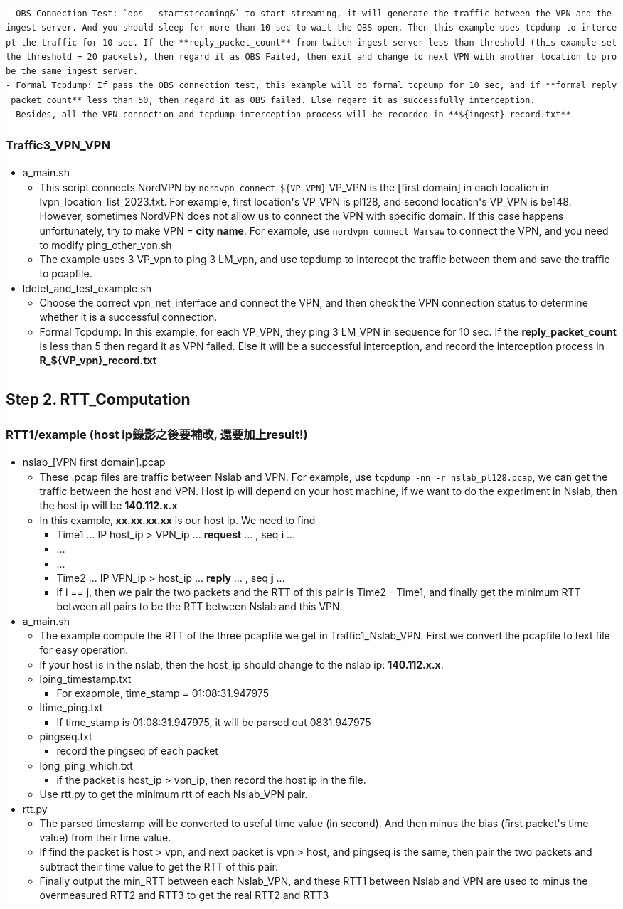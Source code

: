     - OBS Connection Test: `obs --startstreaming&` to start streaming, it will generate the traffic between the VPN and the ingest server. And you should sleep for more than 10 sec to wait the OBS open. Then this example uses tcpdump to intercept the traffic for 10 sec. If the **reply_packet_count** from twitch ingest server less than threshold (this example set the threshold = 20 packets), then regard it as OBS Failed, then exit and change to next VPN with another location to probe the same ingest server.
    - Formal Tcpdump: If pass the OBS connection test, this example will do formal tcpdump for 10 sec, and if **formal_reply_packet_count** less than 50, then regard it as OBS failed. Else regard it as successfully interception.
    - Besides, all the VPN connection and tcpdump interception process will be recorded in **${ingest}_record.txt**

### Traffic3_VPN_VPN
- a_main.sh
    - This script connects NordVPN by `nordvpn connect ${VP_VPN}` VP_VPN is the [first domain] in each location in lvpn_location_list_2023.txt. For example, first location's VP_VPN is pl128, and second location's VP_VPN is be148. However, sometimes NordVPN does not allow us to connect the VPN with specific domain. If this case happens unfortunately, try to make VPN = **city name**. For example, use `nordvpn connect Warsaw` to connect the VPN, and you need to modify ping_other_vpn.sh
    - The example uses 3 VP_vpn to ping 3 LM_vpn, and use tcpdump to intercept the traffic between them and save the traffic to pcapfile.
- ldetet_and_test_example.sh
    - Choose the correct vpn_net_interface and connect the VPN, and then check the VPN connection status to determine whether it is a successful connection.
    - Formal Tcpdump: In this example, for each VP_VPN, they ping 3 LM_VPN in sequence for 10 sec. If the **reply_packet_count** is less than 5 then regard it as VPN failed. Else it will be a successful interception, and record the interception process in **R_${VP_vpn}_record.txt**

## Step 2. RTT_Computation

### RTT1/example (host ip錄影之後要補改, 還要加上result!)
- nslab_[VPN first domain].pcap
    - These .pcap files are traffic between Nslab and VPN. For example, use `tcpdump -nn -r nslab_pl128.pcap`, we can get the traffic between the host and VPN. Host ip will depend on your host machine, if we want to do the experiment in Nslab, then the host ip will be **140.112.x.x**
    - In this example, **xx.xx.xx.xx** is our host ip. We need to find 
        - Time1 ... IP host_ip > VPN_ip ... **request** ... , seq **i** ...
        - ...
        - ...
        - Time2 ... IP VPN_ip > host_ip ... **reply** ... , seq **j** ...
        - if i == j, then we pair the two packets and the RTT of this pair is Time2 - Time1, and finally get the minimum RTT between all pairs to be the RTT between Nslab and this VPN.
- a_main.sh
    - The example compute the RTT of the three pcapfile we get in Traffic1_Nslab_VPN. First we convert the pcapfile to text file for easy operation.
    - If your host is in the nslab, then the host_ip should change to the nslab ip: **140.112.x.x**.
    - lping_timestamp.txt 
        - For exapmple, time_stamp = 01:08:31.947975
    - ltime_ping.txt 
        - If time_stamp is 01:08:31.947975, it will be parsed out 0831.947975
    - pingseq.txt
        - record the pingseq of each packet
    - long_ping_which.txt
        - if the packet is host_ip > vpn_ip, then record the host ip in the file.
    - Use rtt.py to get the minimum rtt of each Nslab_VPN pair.
- rtt.py
    - The parsed timestamp will be converted to useful time value (in second). And then minus the bias (first packet's time value) from their time value.
    - If find the packet is host > vpn, and next packet is vpn > host, and pingseq is the same, then pair the two packets and subtract their time value to get the RTT of this pair.
    - Finally output the min_RTT between each Nslab_VPN, and these RTT1 between Nslab and VPN are used to minus the overmeasured RTT2 and RTT3 to get the real RTT2 and RTT3